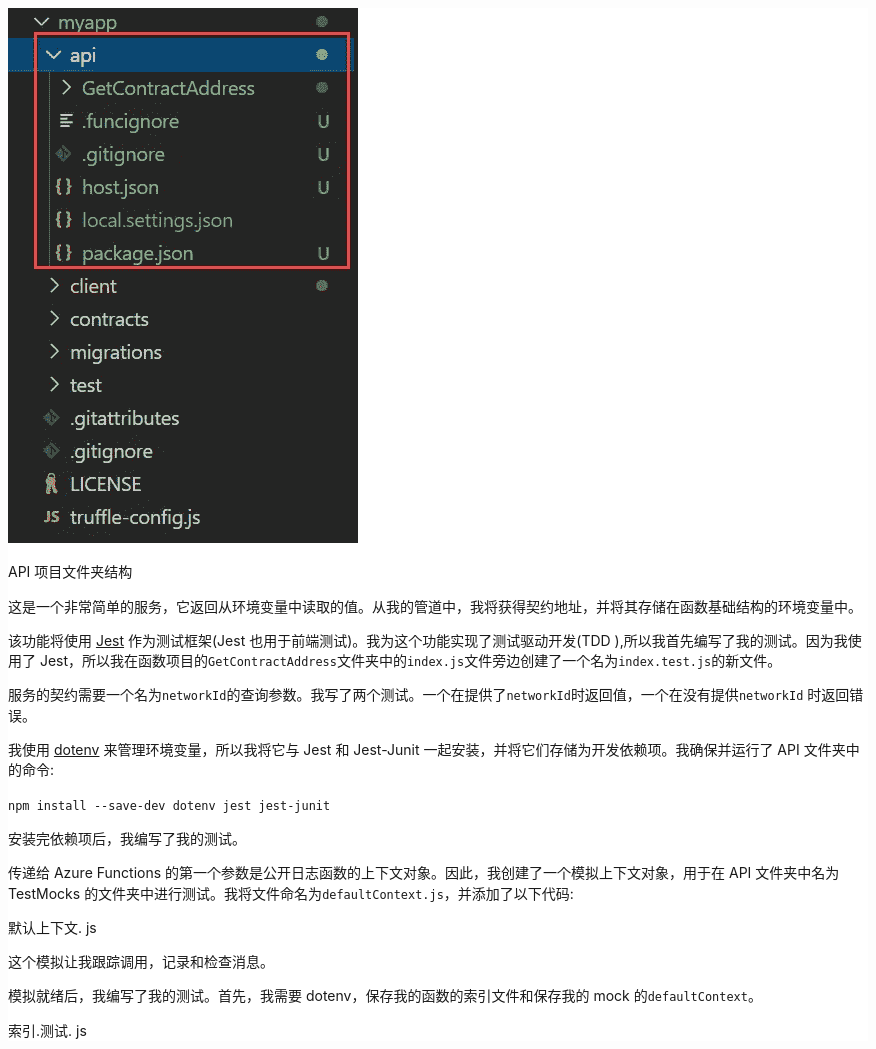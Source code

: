 ![](img/26156d9d67b5fc753d2b32d897160b9c.png)

API 项目文件夹结构

这是一个非常简单的服务，它返回从环境变量中读取的值。从我的管道中，我将获得契约地址，并将其存储在函数基础结构的环境变量中。

该功能将使用 [Jest](https://jestjs.io/) 作为测试框架(Jest 也用于前端测试)。我为这个功能实现了测试驱动开发(TDD ),所以我首先编写了我的测试。因为我使用了 Jest，所以我在函数项目的`GetContractAddress`文件夹中的`index.js`文件旁边创建了一个名为`index.test.js`的新文件。

服务的契约需要一个名为`networkId`的查询参数。我写了两个测试。一个在提供了`networkId`时返回值，一个在没有提供`networkId` 时返回错误。

我使用 [dotenv](https://www.npmjs.com/package/dotenv) 来管理环境变量，所以我将它与 Jest 和 Jest-Junit 一起安装，并将它们存储为开发依赖项。我确保并运行了 API 文件夹中的命令:

```
npm install --save-dev dotenv jest jest-junit
```

安装完依赖项后，我编写了我的测试。

传递给 Azure Functions 的第一个参数是公开日志函数的上下文对象。因此，我创建了一个模拟上下文对象，用于在 API 文件夹中名为 TestMocks 的文件夹中进行测试。我将文件命名为`defaultContext.js`，并添加了以下代码:

默认上下文. js

这个模拟让我跟踪调用，记录和检查消息。

模拟就绪后，我编写了我的测试。首先，我需要 dotenv，保存我的函数的索引文件和保存我的 mock 的`defaultContext`。

索引.测试. js
